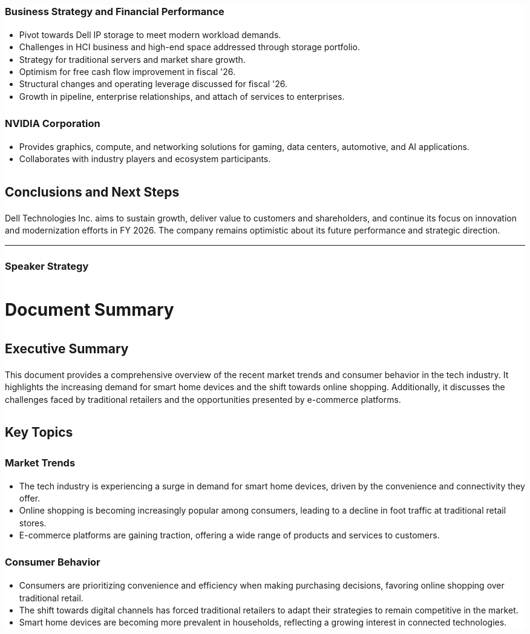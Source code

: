 ### Business Strategy and Financial Performance
- Pivot towards Dell IP storage to meet modern workload demands.
- Challenges in HCI business and high-end space addressed through storage portfolio.
- Strategy for traditional servers and market share growth.
- Optimism for free cash flow improvement in fiscal '26.
- Structural changes and operating leverage discussed for fiscal '26.
- Growth in pipeline, enterprise relationships, and attach of services to enterprises.

### NVIDIA Corporation
- Provides graphics, compute, and networking solutions for gaming, data centers, automotive, and AI applications.
- Collaborates with industry players and ecosystem participants.

## Conclusions and Next Steps
Dell Technologies Inc. aims to sustain growth, deliver value to customers and shareholders, and continue its focus on innovation and modernization efforts in FY 2026. The company remains optimistic about its future performance and strategic direction.

---

### Speaker Strategy

# Document Summary

## Executive Summary
This document provides a comprehensive overview of the recent market trends and consumer behavior in the tech industry. It highlights the increasing demand for smart home devices and the shift towards online shopping. Additionally, it discusses the challenges faced by traditional retailers and the opportunities presented by e-commerce platforms.

## Key Topics

### Market Trends
- The tech industry is experiencing a surge in demand for smart home devices, driven by the convenience and connectivity they offer.
- Online shopping is becoming increasingly popular among consumers, leading to a decline in foot traffic at traditional retail stores.
- E-commerce platforms are gaining traction, offering a wide range of products and services to customers.

### Consumer Behavior
- Consumers are prioritizing convenience and efficiency when making purchasing decisions, favoring online shopping over traditional retail.
- The shift towards digital channels has forced traditional retailers to adapt their strategies to remain competitive in the market.
- Smart home devices are becoming more prevalent in households, reflecting a growing interest in connected technologies.

